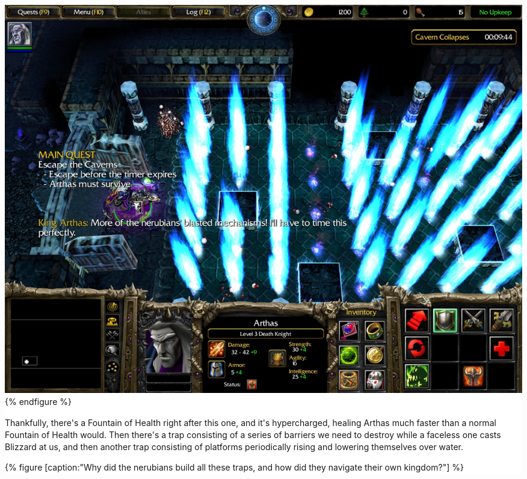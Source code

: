 ![Ascent to the Upper Kingdom](/assets/wr/20240921142433_1.jpg)
{% endfigure %}

Thankfully, there's a Fountain of Health right after this one, and it's hypercharged, healing Arthas much faster than a normal Fountain of Health would. Then there's a trap consisting of a series of barriers we need to destroy while a faceless one casts Blizzard at us, and then another trap consisting of platforms periodically rising and lowering themselves over water.

{% figure [caption:"Why did the nerubians build all these traps, and how did they navigate their own kingdom?"] %}

[^waste]: Or, for that matter, what they do with all the waste.
[^crabs]: Actual crabs, not placeholders for spiders from an arachnophobia switch.
[^cave-in]: Maybe the Forgotten One was a [load-bearing boss](https://tvtropes.org/pmwiki/pmwiki.php/Main/LoadBearingBoss)?